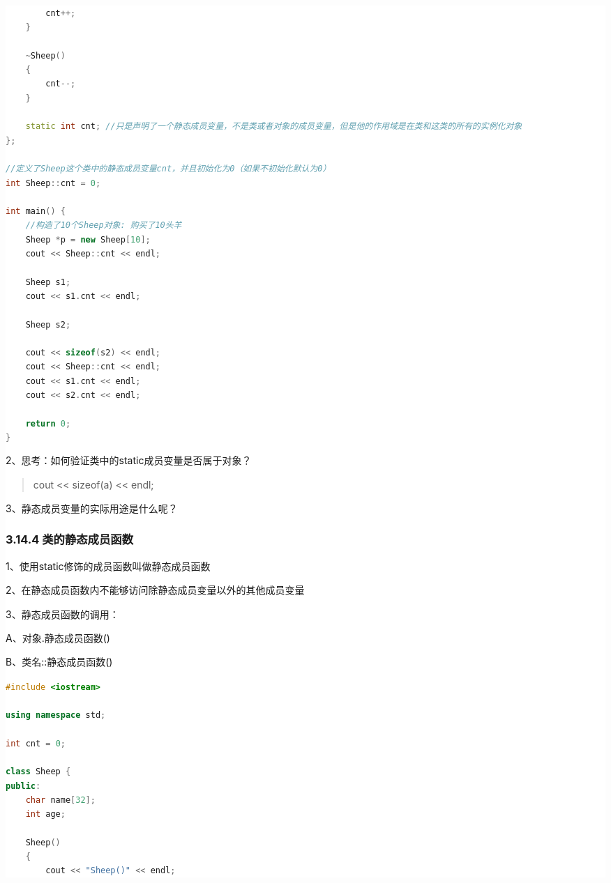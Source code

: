 ```cpp
        cnt++;
    }

    ~Sheep()
    {
        cnt--;
    }

    static int cnt; //只是声明了一个静态成员变量，不是类或者对象的成员变量，但是他的作用域是在类和这类的所有的实例化对象
};

//定义了Sheep这个类中的静态成员变量cnt，并且初始化为0（如果不初始化默认为0）
int Sheep::cnt = 0;

int main() {
    //构造了10个Sheep对象: 购买了10头羊
    Sheep *p = new Sheep[10];
    cout << Sheep::cnt << endl;

    Sheep s1;
    cout << s1.cnt << endl;

    Sheep s2;

    cout << sizeof(s2) << endl;
    cout << Sheep::cnt << endl;
    cout << s1.cnt << endl;
    cout << s2.cnt << endl;

    return 0;
}

```

2、思考：如何验证类中的static成员变量是否属于对象？

> cout &#x3c;&#x3c; sizeof(a) &#x3c;&#x3c; endl;

3、静态成员变量的实际用途是什么呢？

### 3.14.4 类的静态成员函数

1、使用static修饰的成员函数叫做静态成员函数

2、在静态成员函数内不能够访问除静态成员变量以外的其他成员变量

3、静态成员函数的调用：

A、对象.静态成员函数()

B、类名::静态成员函数()

```cpp
#include <iostream>

using namespace std;

int cnt = 0;

class Sheep {
public:
    char name[32];
    int age;

    Sheep()
    {
        cout << "Sheep()" << endl;
```